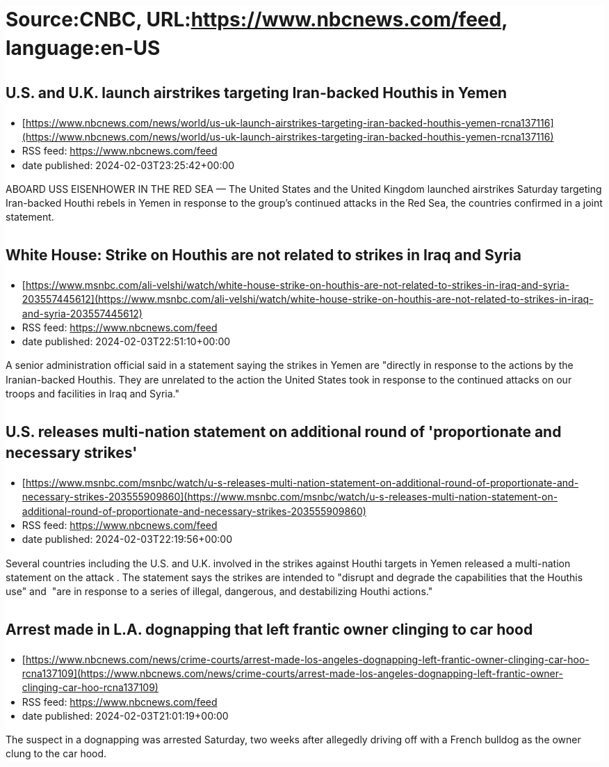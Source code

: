 # Source:CNBC, URL:https://www.nbcnews.com/feed, language:en-US

## U.S. and U.K. launch airstrikes targeting Iran-backed Houthis in Yemen
 - [https://www.nbcnews.com/news/world/us-uk-launch-airstrikes-targeting-iran-backed-houthis-yemen-rcna137116](https://www.nbcnews.com/news/world/us-uk-launch-airstrikes-targeting-iran-backed-houthis-yemen-rcna137116)
 - RSS feed: https://www.nbcnews.com/feed
 - date published: 2024-02-03T23:25:42+00:00

ABOARD USS EISENHOWER IN THE RED SEA — The United States and the United Kingdom launched airstrikes Saturday targeting Iran-backed Houthi rebels in Yemen in response to the group’s continued attacks in the Red Sea, the countries confirmed in a joint statement.

## White House: Strike on Houthis are not related to strikes in Iraq and Syria
 - [https://www.msnbc.com/ali-velshi/watch/white-house-strike-on-houthis-are-not-related-to-strikes-in-iraq-and-syria-203557445612](https://www.msnbc.com/ali-velshi/watch/white-house-strike-on-houthis-are-not-related-to-strikes-in-iraq-and-syria-203557445612)
 - RSS feed: https://www.nbcnews.com/feed
 - date published: 2024-02-03T22:51:10+00:00

A senior administration official said in a statement saying the strikes in Yemen are "directly in response to the actions by the Iranian-backed Houthis. They are unrelated to the action the United States took in response to the continued attacks on our troops and facilities in Iraq and Syria."

## U.S. releases multi-nation statement on additional round of 'proportionate and necessary strikes'
 - [https://www.msnbc.com/msnbc/watch/u-s-releases-multi-nation-statement-on-additional-round-of-proportionate-and-necessary-strikes-203555909860](https://www.msnbc.com/msnbc/watch/u-s-releases-multi-nation-statement-on-additional-round-of-proportionate-and-necessary-strikes-203555909860)
 - RSS feed: https://www.nbcnews.com/feed
 - date published: 2024-02-03T22:19:56+00:00

Several countries including the U.S. and U.K. involved in the strikes against Houthi targets in Yemen released a multi-nation statement on the attack . The statement says the strikes are intended to "disrupt and degrade the capabilities that the Houthis use" and  "are in response to a series of illegal, dangerous, and destabilizing Houthi actions."

## Arrest made in L.A. dognapping that left frantic owner clinging to car hood
 - [https://www.nbcnews.com/news/crime-courts/arrest-made-los-angeles-dognapping-left-frantic-owner-clinging-car-hoo-rcna137109](https://www.nbcnews.com/news/crime-courts/arrest-made-los-angeles-dognapping-left-frantic-owner-clinging-car-hoo-rcna137109)
 - RSS feed: https://www.nbcnews.com/feed
 - date published: 2024-02-03T21:01:19+00:00

The suspect in a dognapping was arrested Saturday, two weeks after allegedly driving off with a French bulldog as the owner clung to the car hood.
